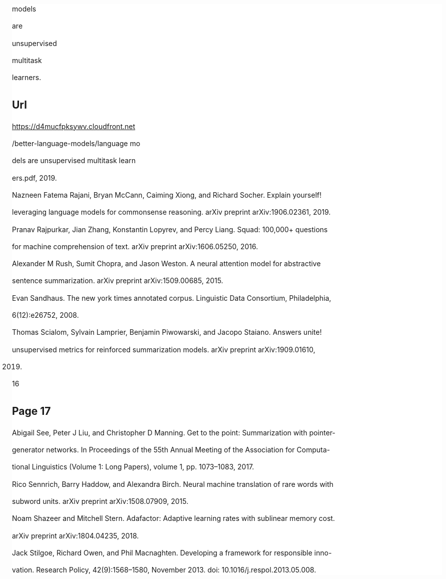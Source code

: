 models

are

unsupervised

multitask

learners.

## Url

https://d4mucfpksywv.cloudfront.net

/better-language-models/language mo

dels are unsupervised multitask learn

ers.pdf, 2019.

Nazneen Fatema Rajani, Bryan McCann, Caiming Xiong, and Richard Socher. Explain yourself!

leveraging language models for commonsense reasoning. arXiv preprint arXiv:1906.02361, 2019.

Pranav Rajpurkar, Jian Zhang, Konstantin Lopyrev, and Percy Liang. Squad: 100,000+ questions

for machine comprehension of text. arXiv preprint arXiv:1606.05250, 2016.

Alexander M Rush, Sumit Chopra, and Jason Weston. A neural attention model for abstractive

sentence summarization. arXiv preprint arXiv:1509.00685, 2015.

Evan Sandhaus. The new york times annotated corpus. Linguistic Data Consortium, Philadelphia,

6(12):e26752, 2008.

Thomas Scialom, Sylvain Lamprier, Benjamin Piwowarski, and Jacopo Staiano. Answers unite!

unsupervised metrics for reinforced summarization models. arXiv preprint arXiv:1909.01610,

2019.

16

## Page 17

Abigail See, Peter J Liu, and Christopher D Manning. Get to the point: Summarization with pointer-

generator networks. In Proceedings of the 55th Annual Meeting of the Association for Computa-

tional Linguistics (Volume 1: Long Papers), volume 1, pp. 1073–1083, 2017.

Rico Sennrich, Barry Haddow, and Alexandra Birch. Neural machine translation of rare words with

subword units. arXiv preprint arXiv:1508.07909, 2015.

Noam Shazeer and Mitchell Stern. Adafactor: Adaptive learning rates with sublinear memory cost.

arXiv preprint arXiv:1804.04235, 2018.

Jack Stilgoe, Richard Owen, and Phil Macnaghten. Developing a framework for responsible inno-

vation. Research Policy, 42(9):1568–1580, November 2013. doi: 10.1016/j.respol.2013.05.008.
